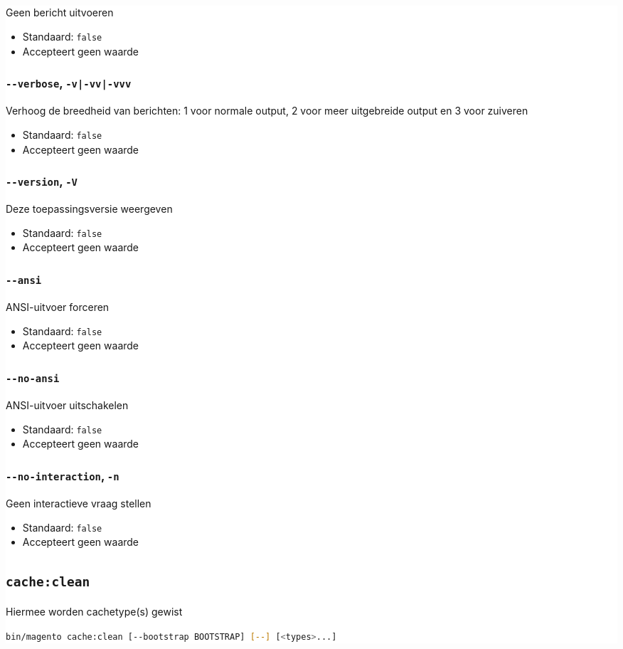 

Geen bericht uitvoeren
- Standaard: `false`
- Accepteert geen waarde



### `--verbose`, `-v|-vv|-vvv`



Verhoog de breedheid van berichten: 1 voor normale output, 2 voor meer uitgebreide output en 3 voor zuiveren
- Standaard: `false`
- Accepteert geen waarde



### `--version`, `-V`



Deze toepassingsversie weergeven
- Standaard: `false`
- Accepteert geen waarde


### `--ansi`

ANSI-uitvoer forceren
- Standaard: `false`
- Accepteert geen waarde


### `--no-ansi`

ANSI-uitvoer uitschakelen
- Standaard: `false`
- Accepteert geen waarde



### `--no-interaction`, `-n`



Geen interactieve vraag stellen
- Standaard: `false`
- Accepteert geen waarde  

## `cache:clean`

Hiermee worden cachetype(s) gewist

```bash
bin/magento cache:clean [--bootstrap BOOTSTRAP] [--] [<types>...]
```

 
